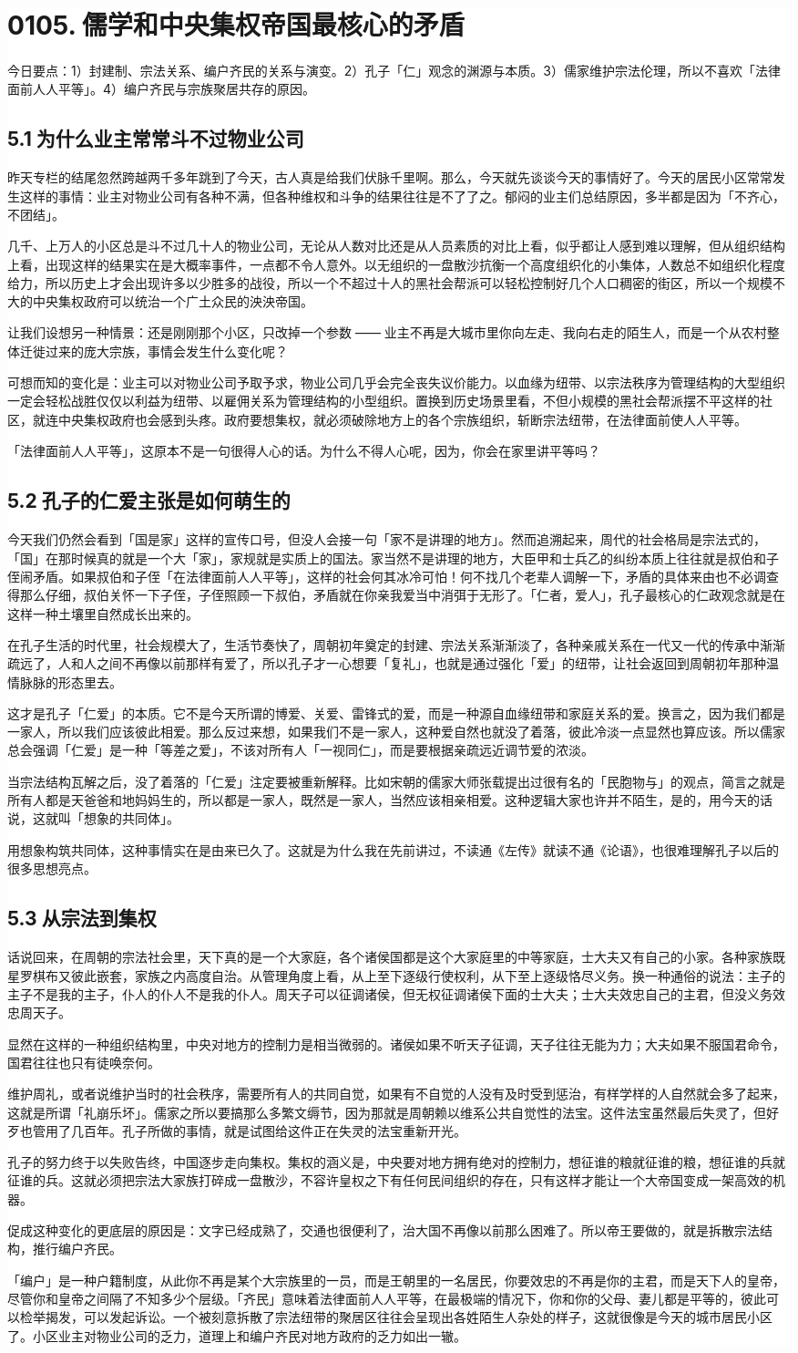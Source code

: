 # 0105. 儒学和中央集权帝国最核心的矛盾

今日要点：1）封建制、宗法关系、编户齐民的关系与演变。2）孔子「仁」观念的渊源与本质。3）儒家维护宗法伦理，所以不喜欢「法律面前人人平等」。4）编户齐民与宗族聚居共存的原因。

## 5.1 为什么业主常常斗不过物业公司

昨天专栏的结尾忽然跨越两千多年跳到了今天，古人真是给我们伏脉千里啊。那么，今天就先谈谈今天的事情好了。今天的居民小区常常发生这样的事情：业主对物业公司有各种不满，但各种维权和斗争的结果往往是不了了之。郁闷的业主们总结原因，多半都是因为「不齐心，不团结」。

几千、上万人的小区总是斗不过几十人的物业公司，无论从人数对比还是从人员素质的对比上看，似乎都让人感到难以理解，但从组织结构上看，出现这样的结果实在是大概率事件，一点都不令人意外。以无组织的一盘散沙抗衡一个高度组织化的小集体，人数总不如组织化程度给力，所以历史上才会出现许多以少胜多的战役，所以一个不超过十人的黑社会帮派可以轻松控制好几个人口稠密的街区，所以一个规模不大的中央集权政府可以统治一个广土众民的泱泱帝国。

让我们设想另一种情景：还是刚刚那个小区，只改掉一个参数 —— 业主不再是大城市里你向左走、我向右走的陌生人，而是一个从农村整体迁徙过来的庞大宗族，事情会发生什么变化呢？

可想而知的变化是：业主可以对物业公司予取予求，物业公司几乎会完全丧失议价能力。以血缘为纽带、以宗法秩序为管理结构的大型组织一定会轻松战胜仅仅以利益为纽带、以雇佣关系为管理结构的小型组织。置换到历史场景里看，不但小规模的黑社会帮派摆不平这样的社区，就连中央集权政府也会感到头疼。政府要想集权，就必须破除地方上的各个宗族组织，斩断宗法纽带，在法律面前使人人平等。

「法律面前人人平等」，这原本不是一句很得人心的话。为什么不得人心呢，因为，你会在家里讲平等吗？

## 5.2 孔子的仁爱主张是如何萌生的

今天我们仍然会看到「国是家」这样的宣传口号，但没人会接一句「家不是讲理的地方」。然而追溯起来，周代的社会格局是宗法式的，「国」在那时候真的就是一个大「家」，家规就是实质上的国法。家当然不是讲理的地方，大臣甲和士兵乙的纠纷本质上往往就是叔伯和子侄闹矛盾。如果叔伯和子侄「在法律面前人人平等」，这样的社会何其冰冷可怕！何不找几个老辈人调解一下，矛盾的具体来由也不必调查得那么仔细，叔伯关怀一下子侄，子侄照顾一下叔伯，矛盾就在你亲我爱当中消弭于无形了。「仁者，爱人」，孔子最核心的仁政观念就是在这样一种土壤里自然成长出来的。

在孔子生活的时代里，社会规模大了，生活节奏快了，周朝初年奠定的封建、宗法关系渐渐淡了，各种亲戚关系在一代又一代的传承中渐渐疏远了，人和人之间不再像以前那样有爱了，所以孔子才一心想要「复礼」，也就是通过强化「爱」的纽带，让社会返回到周朝初年那种温情脉脉的形态里去。

这才是孔子「仁爱」的本质。它不是今天所谓的博爱、关爱、雷锋式的爱，而是一种源自血缘纽带和家庭关系的爱。换言之，因为我们都是一家人，所以我们应该彼此相爱。那么反过来想，如果我们不是一家人，这种爱自然也就没了着落，彼此冷淡一点显然也算应该。所以儒家总会强调「仁爱」是一种「等差之爱」，不该对所有人「一视同仁」，而是要根据亲疏远近调节爱的浓淡。

当宗法结构瓦解之后，没了着落的「仁爱」注定要被重新解释。比如宋朝的儒家大师张载提出过很有名的「民胞物与」的观点，简言之就是所有人都是天爸爸和地妈妈生的，所以都是一家人，既然是一家人，当然应该相亲相爱。这种逻辑大家也许并不陌生，是的，用今天的话说，这就叫「想象的共同体」。

用想象构筑共同体，这种事情实在是由来已久了。这就是为什么我在先前讲过，不读通《左传》就读不通《论语》，也很难理解孔子以后的很多思想亮点。

## 5.3 从宗法到集权

话说回来，在周朝的宗法社会里，天下真的是一个大家庭，各个诸侯国都是这个大家庭里的中等家庭，士大夫又有自己的小家。各种家族既星罗棋布又彼此嵌套，家族之内高度自治。从管理角度上看，从上至下逐级行使权利，从下至上逐级恪尽义务。换一种通俗的说法：主子的主子不是我的主子，仆人的仆人不是我的仆人。周天子可以征调诸侯，但无权征调诸侯下面的士大夫；士大夫效忠自己的主君，但没义务效忠周天子。

显然在这样的一种组织结构里，中央对地方的控制力是相当微弱的。诸侯如果不听天子征调，天子往往无能为力；大夫如果不服国君命令，国君往往也只有徒唤奈何。

维护周礼，或者说维护当时的社会秩序，需要所有人的共同自觉，如果有不自觉的人没有及时受到惩治，有样学样的人自然就会多了起来，这就是所谓「礼崩乐坏」。儒家之所以要搞那么多繁文缛节，因为那就是周朝赖以维系公共自觉性的法宝。这件法宝虽然最后失灵了，但好歹也管用了几百年。孔子所做的事情，就是试图给这件正在失灵的法宝重新开光。

孔子的努力终于以失败告终，中国逐步走向集权。集权的涵义是，中央要对地方拥有绝对的控制力，想征谁的粮就征谁的粮，想征谁的兵就征谁的兵。这就必须把宗法大家族打碎成一盘散沙，不容许皇权之下有任何民间组织的存在，只有这样才能让一个大帝国变成一架高效的机器。

促成这种变化的更底层的原因是：文字已经成熟了，交通也很便利了，治大国不再像以前那么困难了。所以帝王要做的，就是拆散宗法结构，推行编户齐民。

「编户」是一种户籍制度，从此你不再是某个大宗族里的一员，而是王朝里的一名居民，你要效忠的不再是你的主君，而是天下人的皇帝，尽管你和皇帝之间隔了不知多少个层级。「齐民」意味着法律面前人人平等，在最极端的情况下，你和你的父母、妻儿都是平等的，彼此可以检举揭发，可以发起诉讼。一个被刻意拆散了宗法纽带的聚居区往往会呈现出各姓陌生人杂处的样子，这就很像是今天的城市居民小区了。小区业主对物业公司的乏力，道理上和编户齐民对地方政府的乏力如出一辙。
